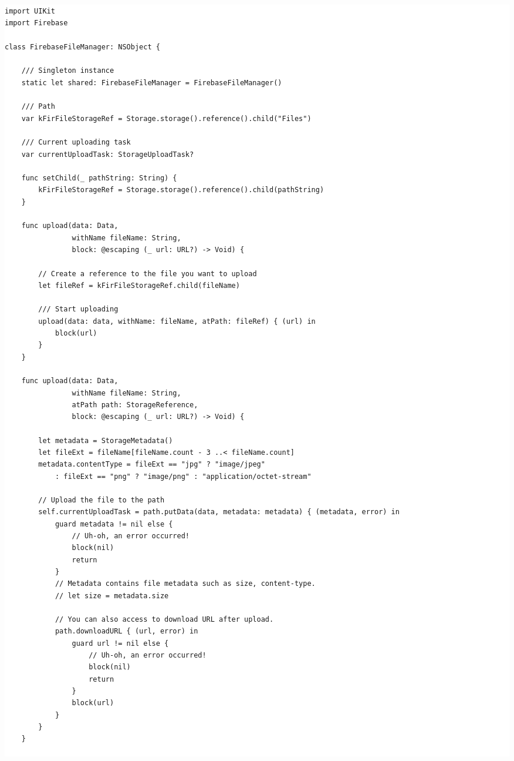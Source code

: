 ```
import UIKit
import Firebase

class FirebaseFileManager: NSObject {
    
    /// Singleton instance
    static let shared: FirebaseFileManager = FirebaseFileManager()
    
    /// Path
    var kFirFileStorageRef = Storage.storage().reference().child("Files")
    
    /// Current uploading task
    var currentUploadTask: StorageUploadTask?
    
    func setChild(_ pathString: String) {
        kFirFileStorageRef = Storage.storage().reference().child(pathString)
    }
    
    func upload(data: Data,
                withName fileName: String,
                block: @escaping (_ url: URL?) -> Void) {
        
        // Create a reference to the file you want to upload
        let fileRef = kFirFileStorageRef.child(fileName)
        
        /// Start uploading
        upload(data: data, withName: fileName, atPath: fileRef) { (url) in
            block(url)
        }
    }
    
    func upload(data: Data,
                withName fileName: String,
                atPath path: StorageReference,
                block: @escaping (_ url: URL?) -> Void) {
        
        let metadata = StorageMetadata()
        let fileExt = fileName[fileName.count - 3 ..< fileName.count]
        metadata.contentType = fileExt == "jpg" ? "image/jpeg"
            : fileExt == "png" ? "image/png" : "application/octet-stream"
        
        // Upload the file to the path
        self.currentUploadTask = path.putData(data, metadata: metadata) { (metadata, error) in
            guard metadata != nil else {
                // Uh-oh, an error occurred!
                block(nil)
                return
            }
            // Metadata contains file metadata such as size, content-type.
            // let size = metadata.size
            
            // You can also access to download URL after upload.
            path.downloadURL { (url, error) in
                guard url != nil else {
                    // Uh-oh, an error occurred!
                    block(nil)
                    return
                }
                block(url)
            }
        }
    }
    
```